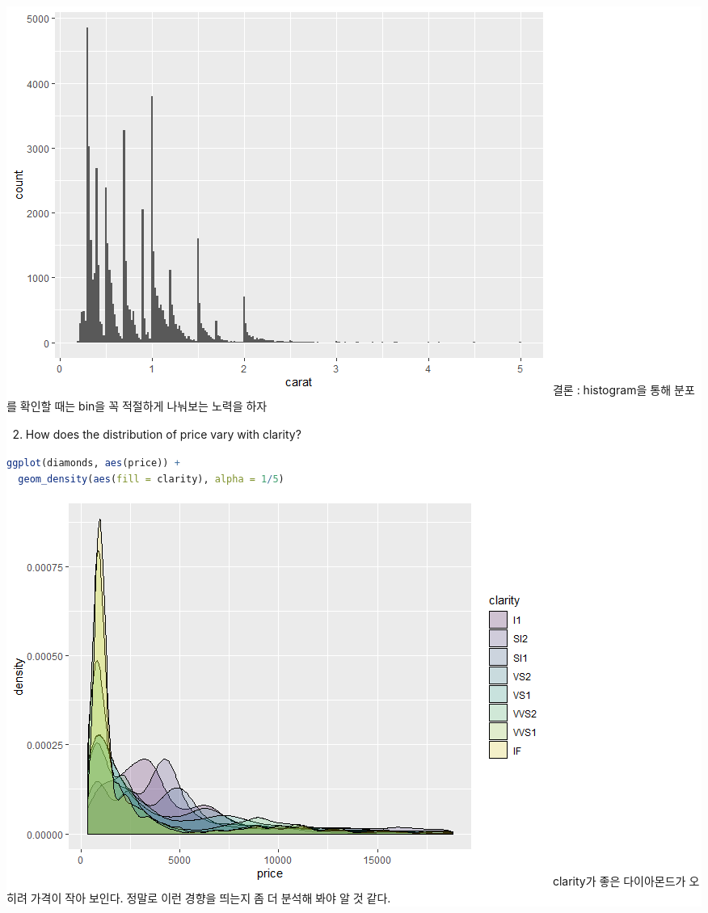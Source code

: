 ![](ggplot_ch03_files/figure-gfm/unnamed-chunk-48-1.png) 결론 :
histogram을 통해 분포를 확인할 때는 bin을 꼭 적절하게 나눠보는 노력을 하자

2.  How does the distribution of price vary with clarity?



``` r
ggplot(diamonds, aes(price)) +
  geom_density(aes(fill = clarity), alpha = 1/5)
```

![](ggplot_ch03_files/figure-gfm/unnamed-chunk-49-1.png)
clarity가 좋은 다이아몬드가 오히려 가격이 작아 보인다. 정말로 이런 경향을 띄는지 좀 더 분석해 봐야 알 것 같다.
